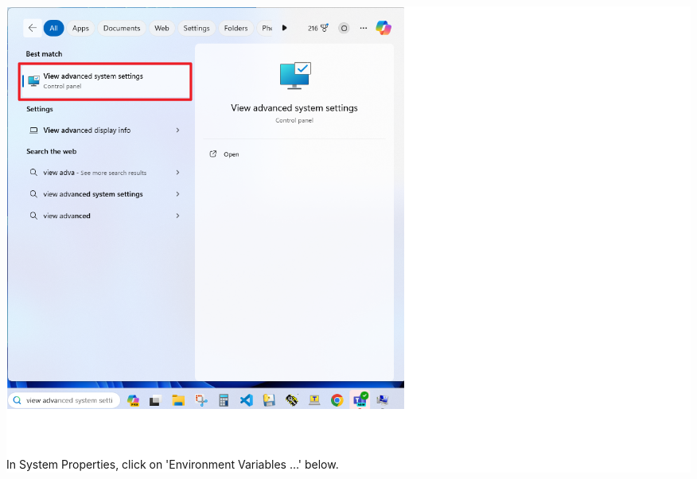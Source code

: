 <img src="/img/osh/surf5/edit_sys_properties1.png" width="500" /><br /><br /><br />

In System Properties, click on 'Environment Variables ...' below.
